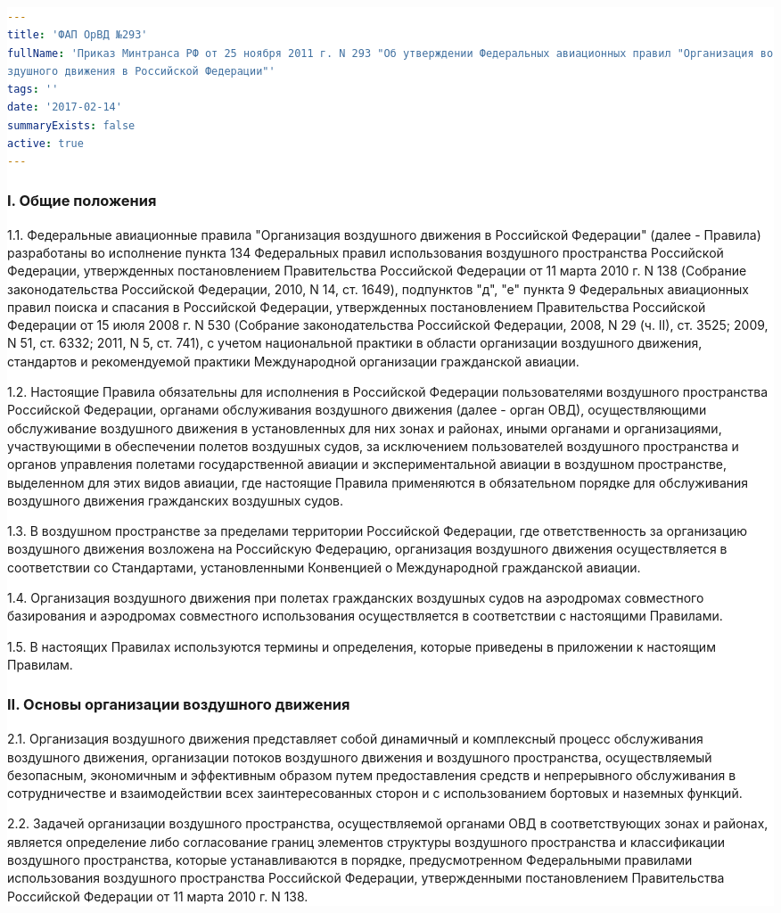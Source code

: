 ```yaml
---
title: 'ФАП ОрВД №293'
fullName: 'Приказ Минтранса РФ от 25 ноября 2011 г. N 293 "Об утверждении Федеральных авиационных правил "Организация воздушного движения в Российской Федерации"'
tags: ''
date: '2017-02-14'
summaryExists: false
active: true
---
```


### I. Общие положения

1\.1\. Федеральные авиационные правила "Организация воздушного движения в Российской Федерации" (далее - Правила) разработаны во исполнение пункта 134 Федеральных правил использования воздушного пространства Российской Федерации, утвержденных постановлением Правительства Российской Федерации от 11 марта 2010 г. N 138 (Собрание законодательства Российской Федерации, 2010, N 14, ст. 1649), подпунктов "д", "е" пункта 9 Федеральных авиационных правил поиска и спасания в Российской Федерации, утвержденных постановлением Правительства Российской Федерации от 15 июля 2008 г. N 530 (Собрание законодательства Российской Федерации, 2008, N 29 (ч. II), ст. 3525; 2009, N 51, ст. 6332; 2011, N 5, ст. 741), с учетом национальной практики в области организации воздушного движения, стандартов и рекомендуемой практики Международной организации гражданской авиации.

1\.2\. Настоящие Правила обязательны для исполнения в Российской Федерации пользователями воздушного пространства Российской Федерации, органами обслуживания воздушного движения (далее - орган ОВД), осуществляющими обслуживание воздушного движения в установленных для них зонах и районах, иными органами и организациями, участвующими в обеспечении полетов воздушных судов, за исключением пользователей воздушного пространства и органов управления полетами государственной авиации и экспериментальной авиации в воздушном пространстве, выделенном для этих видов авиации, где настоящие Правила применяются в обязательном порядке для обслуживания воздушного движения гражданских воздушных судов.

1\.3\. В воздушном пространстве за пределами территории Российской Федерации, где ответственность за организацию воздушного движения возложена на Российскую Федерацию, организация воздушного движения осуществляется в соответствии со Стандартами, установленными Конвенцией о Международной гражданской авиации.

1\.4\. Организация воздушного движения при полетах гражданских воздушных судов на аэродромах совместного базирования и аэродромах совместного использования осуществляется в соответствии с настоящими Правилами.

1\.5\. В настоящих Правилах используются термины и определения, которые приведены в приложении к настоящим Правилам.

### II. Основы организации воздушного движения

2\.1\. Организация воздушного движения представляет собой динамичный и комплексный процесс обслуживания воздушного движения, организации потоков воздушного движения и воздушного пространства, осуществляемый безопасным, экономичным и эффективным образом путем предоставления средств и непрерывного обслуживания в сотрудничестве и взаимодействии всех заинтересованных сторон и с использованием бортовых и наземных функций.

2\.2\. Задачей организации воздушного пространства, осуществляемой органами ОВД в соответствующих зонах и районах, является определение либо согласование границ элементов структуры воздушного пространства и классификации воздушного пространства, которые устанавливаются в порядке, предусмотренном Федеральными правилами использования воздушного пространства Российской Федерации, утвержденными постановлением Правительства Российской Федерации от 11 марта 2010 г. N 138\.
